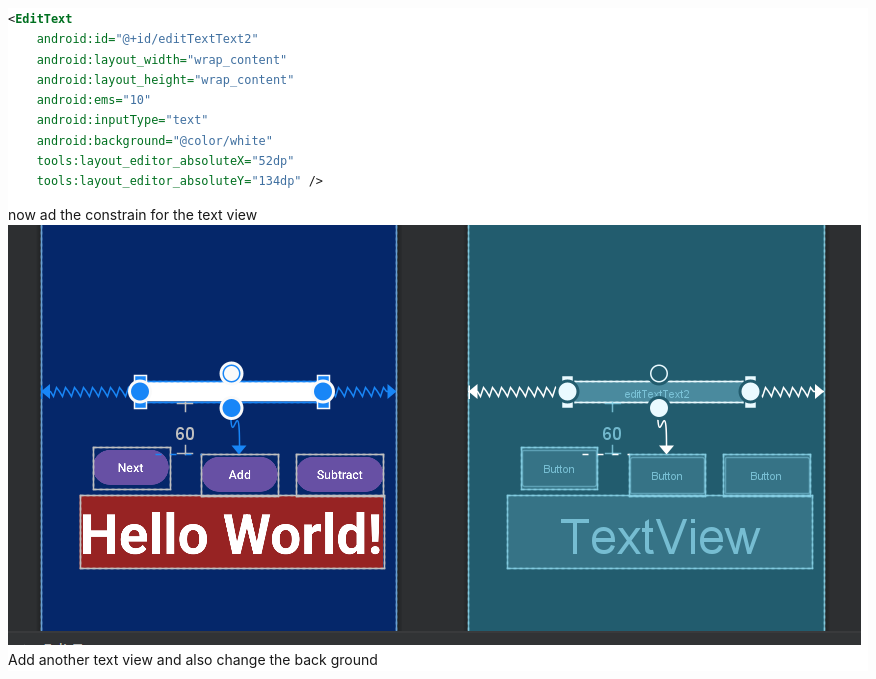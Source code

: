 

```xml
<EditText  
    android:id="@+id/editTextText2"  
    android:layout_width="wrap_content"  
    android:layout_height="wrap_content"  
    android:ems="10"  
    android:inputType="text"  
    android:background="@color/white"  
    tools:layout_editor_absoluteX="52dp"  
    tools:layout_editor_absoluteY="134dp" />
```


now ad the constrain for the text view
![Image Description](Pasted%20image%2020240529133851.png)
Add another text view and also change  the  back ground